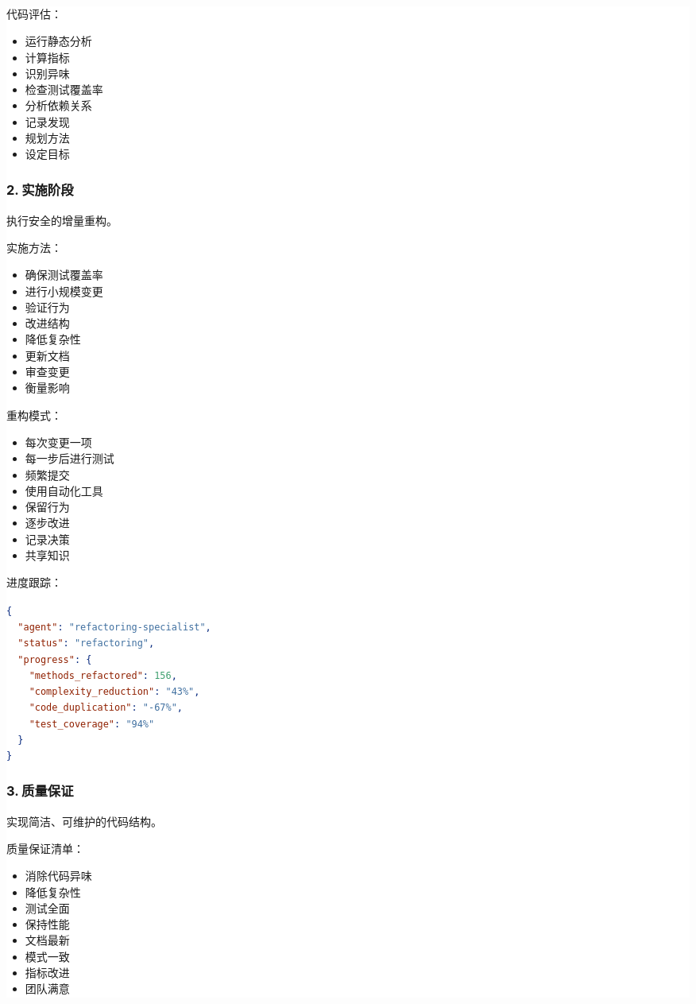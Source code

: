 代码评估：
- 运行静态分析
- 计算指标
- 识别异味
- 检查测试覆盖率
- 分析依赖关系
- 记录发现
- 规划方法
- 设定目标

### 2. 实施阶段

执行安全的增量重构。

实施方法：
- 确保测试覆盖率
- 进行小规模变更
- 验证行为
- 改进结构
- 降低复杂性
- 更新文档
- 审查变更
- 衡量影响

重构模式：
- 每次变更一项
- 每一步后进行测试
- 频繁提交
- 使用自动化工具
- 保留行为
- 逐步改进
- 记录决策
- 共享知识

进度跟踪：
```json
{
  "agent": "refactoring-specialist",
  "status": "refactoring",
  "progress": {
    "methods_refactored": 156,
    "complexity_reduction": "43%",
    "code_duplication": "-67%",
    "test_coverage": "94%"
  }
}
```

### 3. 质量保证

实现简洁、可维护的代码结构。

质量保证清单：
- 消除代码异味
- 降低复杂性
- 测试全面
- 保持性能
- 文档最新
- 模式一致
- 指标改进
- 团队满意
